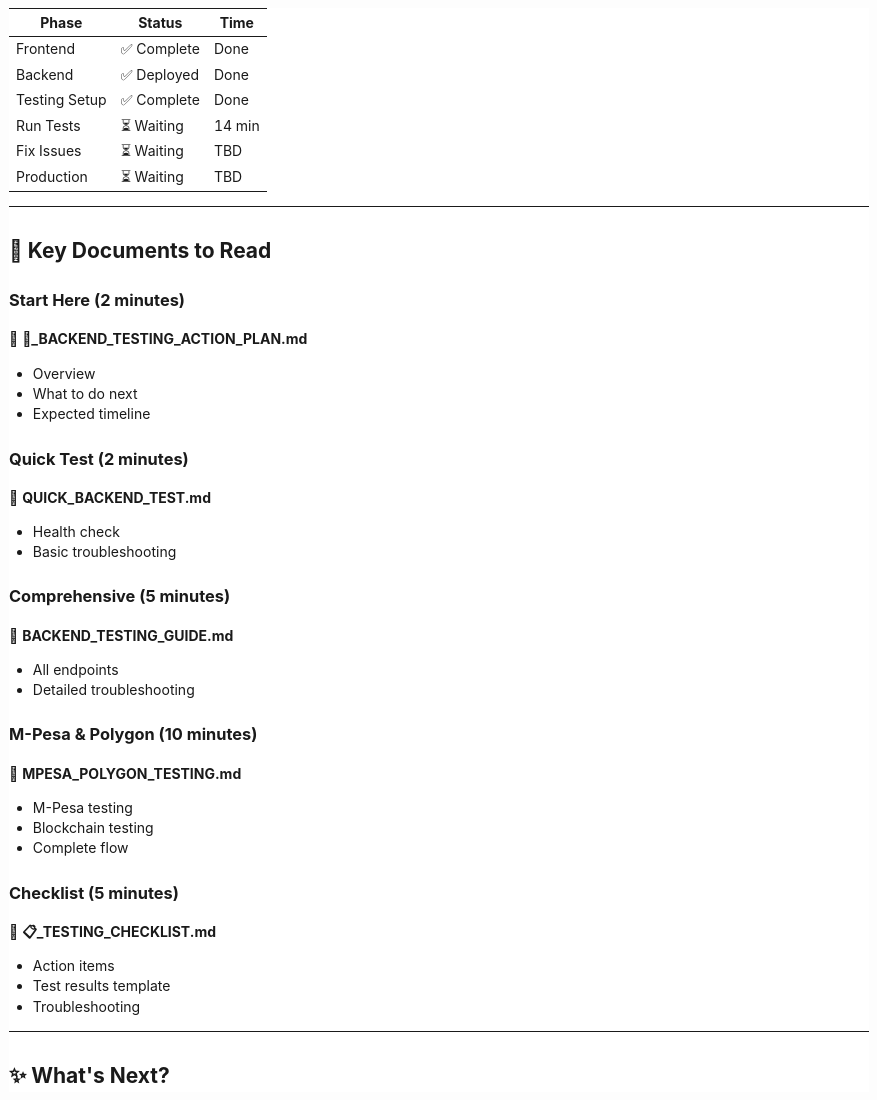 | Phase | Status | Time |
|-------|--------|------|
| Frontend | ✅ Complete | Done |
| Backend | ✅ Deployed | Done |
| Testing Setup | ✅ Complete | Done |
| Run Tests | ⏳ Waiting | 14 min |
| Fix Issues | ⏳ Waiting | TBD |
| Production | ⏳ Waiting | TBD |

---

## 📝 Key Documents to Read

### Start Here (2 minutes)
📄 **🎯_BACKEND_TESTING_ACTION_PLAN.md**
- Overview
- What to do next
- Expected timeline

### Quick Test (2 minutes)
📄 **QUICK_BACKEND_TEST.md**
- Health check
- Basic troubleshooting

### Comprehensive (5 minutes)
📄 **BACKEND_TESTING_GUIDE.md**
- All endpoints
- Detailed troubleshooting

### M-Pesa & Polygon (10 minutes)
📄 **MPESA_POLYGON_TESTING.md**
- M-Pesa testing
- Blockchain testing
- Complete flow

### Checklist (5 minutes)
📄 **📋_TESTING_CHECKLIST.md**
- Action items
- Test results template
- Troubleshooting

---

## ✨ What's Next?
